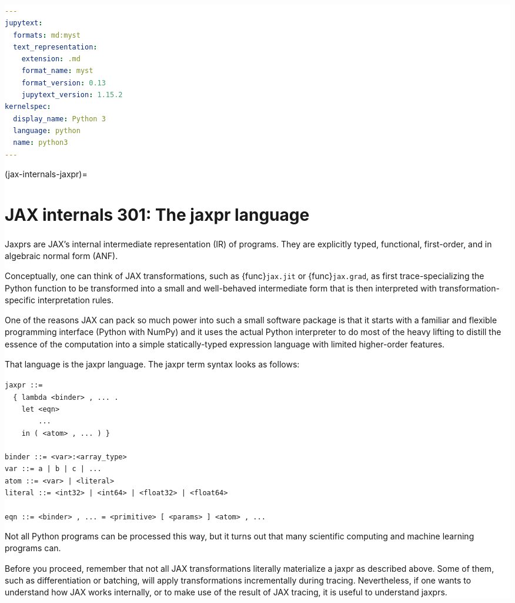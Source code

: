 ```yaml
---
jupytext:
  formats: md:myst
  text_representation:
    extension: .md
    format_name: myst
    format_version: 0.13
    jupytext_version: 1.15.2
kernelspec:
  display_name: Python 3
  language: python
  name: python3
---
```


(jax-internals-jaxpr)=
# JAX internals 301: The jaxpr language

Jaxprs are JAX’s internal intermediate representation (IR) of programs. They are explicitly typed, functional, first-order, and in algebraic normal form (ANF).

Conceptually, one can think of JAX transformations, such as {func}`jax.jit` or {func}`jax.grad`, as first trace-specializing the Python function to be transformed into a small and well-behaved intermediate form that is then interpreted with transformation-specific interpretation rules.

One of the reasons JAX can pack so much power into such a small software package is that it starts with a familiar and flexible programming interface (Python with NumPy) and it uses the actual Python interpreter to do most of the heavy lifting to distill the essence of the computation into a simple statically-typed expression language with limited higher-order features.

That language is the jaxpr language. The jaxpr term syntax looks as follows:

```
jaxpr ::=
  { lambda <binder> , ... .
    let <eqn>
        ...
    in ( <atom> , ... ) }

binder ::= <var>:<array_type>
var ::= a | b | c | ...
atom ::= <var> | <literal>
literal ::= <int32> | <int64> | <float32> | <float64>

eqn ::= <binder> , ... = <primitive> [ <params> ] <atom> , ...
```

Not all Python programs can be processed this way, but it turns out that many scientific computing and machine learning programs can.

Before you proceed, remember that not all JAX transformations literally materialize a jaxpr as described above. Some of them, such as differentiation or batching, will apply transformations incrementally during tracing. Nevertheless, if one wants to understand how JAX works internally, or to make use of the result of JAX tracing, it is useful to understand jaxprs.
